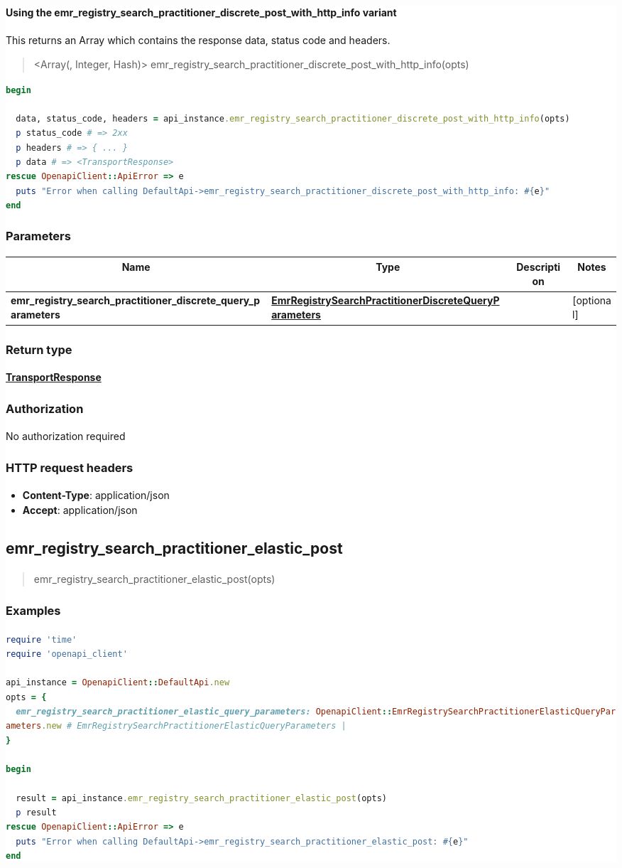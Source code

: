 #### Using the emr_registry_search_practitioner_discrete_post_with_http_info variant

This returns an Array which contains the response data, status code and headers.

> <Array(<TransportResponse>, Integer, Hash)> emr_registry_search_practitioner_discrete_post_with_http_info(opts)

```ruby
begin
  
  data, status_code, headers = api_instance.emr_registry_search_practitioner_discrete_post_with_http_info(opts)
  p status_code # => 2xx
  p headers # => { ... }
  p data # => <TransportResponse>
rescue OpenapiClient::ApiError => e
  puts "Error when calling DefaultApi->emr_registry_search_practitioner_discrete_post_with_http_info: #{e}"
end
```

### Parameters

| Name | Type | Description | Notes |
| ---- | ---- | ----------- | ----- |
| **emr_registry_search_practitioner_discrete_query_parameters** | [**EmrRegistrySearchPractitionerDiscreteQueryParameters**](EmrRegistrySearchPractitionerDiscreteQueryParameters.md) |  | [optional] |

### Return type

[**TransportResponse**](TransportResponse.md)

### Authorization

No authorization required

### HTTP request headers

- **Content-Type**: application/json
- **Accept**: application/json


## emr_registry_search_practitioner_elastic_post

> <TransportResponse> emr_registry_search_practitioner_elastic_post(opts)



### Examples

```ruby
require 'time'
require 'openapi_client'

api_instance = OpenapiClient::DefaultApi.new
opts = {
  emr_registry_search_practitioner_elastic_query_parameters: OpenapiClient::EmrRegistrySearchPractitionerElasticQueryParameters.new # EmrRegistrySearchPractitionerElasticQueryParameters | 
}

begin
  
  result = api_instance.emr_registry_search_practitioner_elastic_post(opts)
  p result
rescue OpenapiClient::ApiError => e
  puts "Error when calling DefaultApi->emr_registry_search_practitioner_elastic_post: #{e}"
end
```
